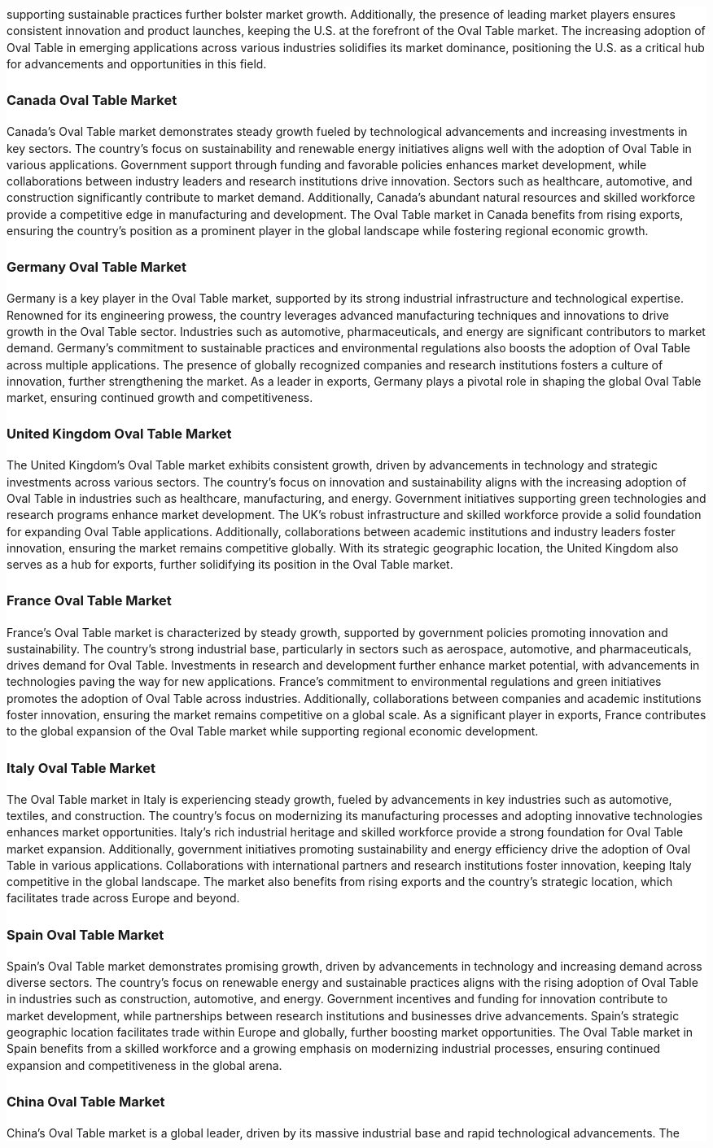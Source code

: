 supporting sustainable practices further bolster market growth. Additionally, the presence of leading market players ensures consistent innovation and product launches, keeping the U.S. at the forefront of the Oval Table market. The increasing adoption of Oval Table in emerging applications across various industries solidifies its market dominance, positioning the U.S. as a critical hub for advancements and opportunities in this field.</p><h3>Canada Oval Table Market</h3><p>Canada&rsquo;s Oval Table market demonstrates steady growth fueled by technological advancements and increasing investments in key sectors. The country&rsquo;s focus on sustainability and renewable energy initiatives aligns well with the adoption of Oval Table in various applications. Government support through funding and favorable policies enhances market development, while collaborations between industry leaders and research institutions drive innovation. Sectors such as healthcare, automotive, and construction significantly contribute to market demand. Additionally, Canada&rsquo;s abundant natural resources and skilled workforce provide a competitive edge in manufacturing and development. The Oval Table market in Canada benefits from rising exports, ensuring the country&rsquo;s position as a prominent player in the global landscape while fostering regional economic growth.</p><h3>Germany Oval Table Market</h3><p>Germany is a key player in the Oval Table market, supported by its strong industrial infrastructure and technological expertise. Renowned for its engineering prowess, the country leverages advanced manufacturing techniques and innovations to drive growth in the Oval Table sector. Industries such as automotive, pharmaceuticals, and energy are significant contributors to market demand. Germany&rsquo;s commitment to sustainable practices and environmental regulations also boosts the adoption of Oval Table across multiple applications. The presence of globally recognized companies and research institutions fosters a culture of innovation, further strengthening the market. As a leader in exports, Germany plays a pivotal role in shaping the global Oval Table market, ensuring continued growth and competitiveness.</p><h3>United Kingdom Oval Table Market</h3><p>The United Kingdom&rsquo;s Oval Table market exhibits consistent growth, driven by advancements in technology and strategic investments across various sectors. The country&rsquo;s focus on innovation and sustainability aligns with the increasing adoption of Oval Table in industries such as healthcare, manufacturing, and energy. Government initiatives supporting green technologies and research programs enhance market development. The UK&rsquo;s robust infrastructure and skilled workforce provide a solid foundation for expanding Oval Table applications. Additionally, collaborations between academic institutions and industry leaders foster innovation, ensuring the market remains competitive globally. With its strategic geographic location, the United Kingdom also serves as a hub for exports, further solidifying its position in the Oval Table market.</p><h3>France Oval Table Market</h3><p>France&rsquo;s Oval Table market is characterized by steady growth, supported by government policies promoting innovation and sustainability. The country&rsquo;s strong industrial base, particularly in sectors such as aerospace, automotive, and pharmaceuticals, drives demand for Oval Table. Investments in research and development further enhance market potential, with advancements in technologies paving the way for new applications. France&rsquo;s commitment to environmental regulations and green initiatives promotes the adoption of Oval Table across industries. Additionally, collaborations between companies and academic institutions foster innovation, ensuring the market remains competitive on a global scale. As a significant player in exports, France contributes to the global expansion of the Oval Table market while supporting regional economic development.</p><h3>Italy Oval Table Market</h3><p>The Oval Table market in Italy is experiencing steady growth, fueled by advancements in key industries such as automotive, textiles, and construction. The country&rsquo;s focus on modernizing its manufacturing processes and adopting innovative technologies enhances market opportunities. Italy&rsquo;s rich industrial heritage and skilled workforce provide a strong foundation for Oval Table market expansion. Additionally, government initiatives promoting sustainability and energy efficiency drive the adoption of Oval Table in various applications. Collaborations with international partners and research institutions foster innovation, keeping Italy competitive in the global landscape. The market also benefits from rising exports and the country&rsquo;s strategic location, which facilitates trade across Europe and beyond.</p><h3>Spain Oval Table Market</h3><p>Spain&rsquo;s Oval Table market demonstrates promising growth, driven by advancements in technology and increasing demand across diverse sectors. The country&rsquo;s focus on renewable energy and sustainable practices aligns with the rising adoption of Oval Table in industries such as construction, automotive, and energy. Government incentives and funding for innovation contribute to market development, while partnerships between research institutions and businesses drive advancements. Spain&rsquo;s strategic geographic location facilitates trade within Europe and globally, further boosting market opportunities. The Oval Table market in Spain benefits from a skilled workforce and a growing emphasis on modernizing industrial processes, ensuring continued expansion and competitiveness in the global arena.</p><h3>China Oval Table Market</h3><p>China&rsquo;s Oval Table market is a global leader, driven by its massive industrial base and rapid technological advancements. The
